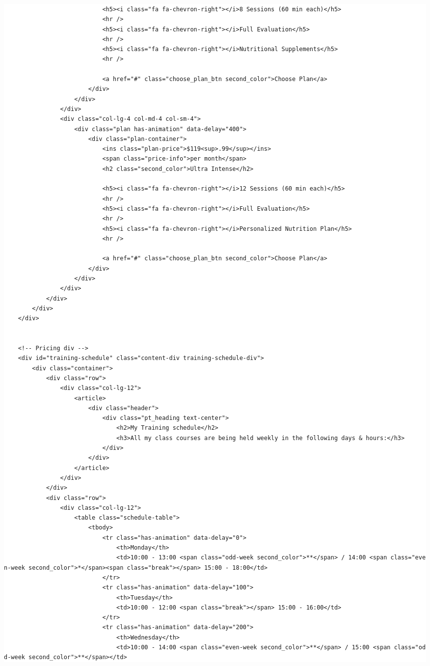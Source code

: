 								<h5><i class="fa fa-chevron-right"></i>8 Sessions (60 min each)</h5>
								<hr />
								<h5><i class="fa fa-chevron-right"></i>Full Evaluation</h5>
								<hr />
								<h5><i class="fa fa-chevron-right"></i>Nutritional Supplements</h5>
								<hr />
								
								<a href="#" class="choose_plan_btn second_color">Choose Plan</a>
							</div>
						</div>
					</div>
					<div class="col-lg-4 col-md-4 col-sm-4">
						<div class="plan has-animation" data-delay="400">
							<div class="plan-container">
								<ins class="plan-price">$119<sup>.99</sup></ins>
								<span class="price-info">per month</span>
								<h2 class="second_color">Ultra Intense</h2>
								
								<h5><i class="fa fa-chevron-right"></i>12 Sessions (60 min each)</h5>
								<hr />
								<h5><i class="fa fa-chevron-right"></i>Full Evaluation</h5>
								<hr />
								<h5><i class="fa fa-chevron-right"></i>Personalized Nutrition Plan</h5>
								<hr />
								
								<a href="#" class="choose_plan_btn second_color">Choose Plan</a>
							</div>
						</div>
					</div>
				</div>	
			</div>
		</div>
		
		
		<!-- Pricing div -->
		<div id="training-schedule" class="content-div training-schedule-div">
			<div class="container">
	        	<div class="row">
					<div class="col-lg-12">
						<article>
							<div class="header">
								<div class="pt_heading text-center">
									<h2>My Training schedule</h2>
									<h3>All my class courses are being held weekly in the following days & hours:</h3>
								</div>
							</div>
						</article>
					</div>
				</div>
				<div class="row">
					<div class="col-lg-12">
						<table class="schedule-table">
							<tbody>
								<tr class="has-animation" data-delay="0">
									<th>Monday</th>
									<td>10:00 - 13:00 <span class="odd-week second_color">**</span> / 14:00 <span class="even-week second_color">*</span><span class="break"></span> 15:00 - 18:00</td>
								</tr>
								<tr class="has-animation" data-delay="100">
									<th>Tuesday</th>
									<td>10:00 - 12:00 <span class="break"></span> 15:00 - 16:00</td>
								</tr>
								<tr class="has-animation" data-delay="200">
									<th>Wednesday</th>
									<td>10:00 - 14:00 <span class="even-week second_color">**</span> / 15:00 <span class="odd-week second_color">**</span></td>